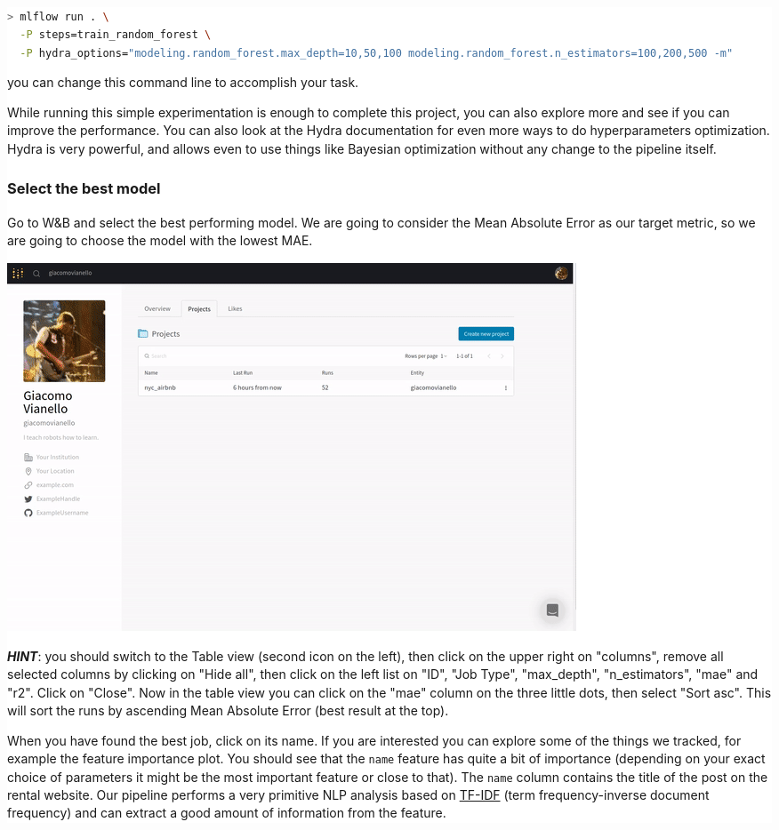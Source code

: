 ```bash
> mlflow run . \
  -P steps=train_random_forest \
  -P hydra_options="modeling.random_forest.max_depth=10,50,100 modeling.random_forest.n_estimators=100,200,500 -m"
```

you can change this command line to accomplish your task.

While running this simple experimentation is enough to complete this project, you can also explore more and see if
you can improve the performance. You can also look at the Hydra documentation for even more ways to do hyperparameters
optimization. Hydra is very powerful, and allows even to use things like Bayesian optimization without any change
to the pipeline itself.

### Select the best model

Go to W&B and select the best performing model. We are going to consider the Mean Absolute Error as our target metric,
so we are going to choose the model with the lowest MAE.

![wandb](images/wandb_select_best.gif "wandb")

**_HINT_**: you should switch to the Table view (second icon on the left), then click on the upper
right on "columns", remove all selected columns by clicking on "Hide all", then click
on the left list on "ID", "Job Type", "max_depth", "n_estimators", "mae" and "r2".
Click on "Close". Now in the table view you can click on the "mae" column
on the three little dots, then select "Sort asc". This will sort the runs by ascending
Mean Absolute Error (best result at the top).

When you have found the best job, click on its name. If you are interested you can explore some of the things we
tracked, for example the feature importance plot. You should see that the `name` feature has quite a bit of importance
(depending on your exact choice of parameters it might be the most important feature or close to that). The `name`
column contains the title of the post on the rental website. Our pipeline performs a very primitive NLP analysis
based on [TF-IDF](https://monkeylearn.com/blog/what-is-tf-idf/) (term frequency-inverse document frequency) and can
extract a good amount of information from the feature.
